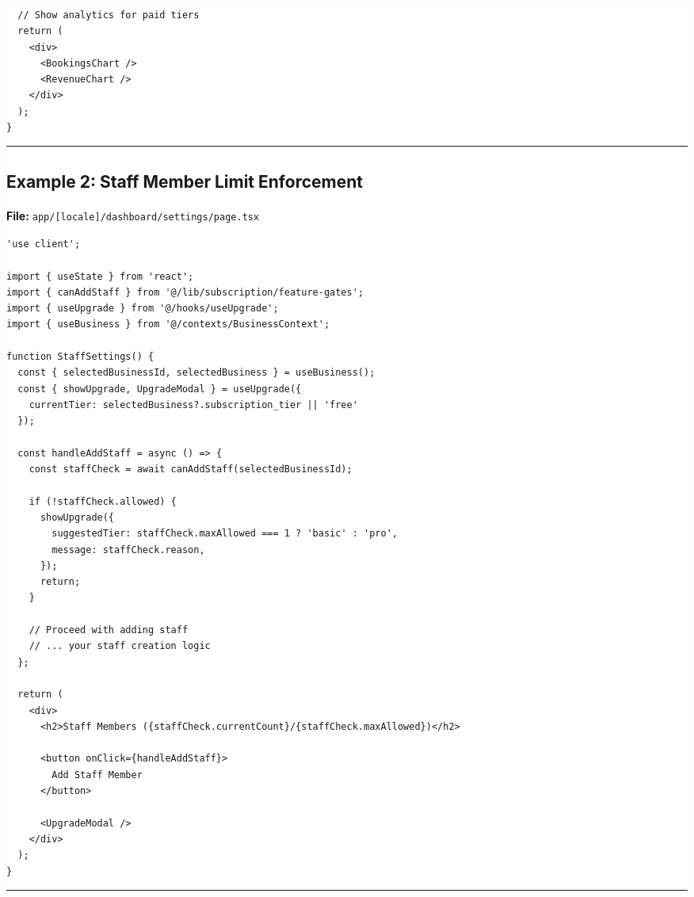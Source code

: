 ```tsx
  // Show analytics for paid tiers
  return (
    <div>
      <BookingsChart />
      <RevenueChart />
    </div>
  );
}
```

---

## Example 2: Staff Member Limit Enforcement

**File:** `app/[locale]/dashboard/settings/page.tsx`

```tsx
'use client';

import { useState } from 'react';
import { canAddStaff } from '@/lib/subscription/feature-gates';
import { useUpgrade } from '@/hooks/useUpgrade';
import { useBusiness } from '@/contexts/BusinessContext';

function StaffSettings() {
  const { selectedBusinessId, selectedBusiness } = useBusiness();
  const { showUpgrade, UpgradeModal } = useUpgrade({
    currentTier: selectedBusiness?.subscription_tier || 'free'
  });

  const handleAddStaff = async () => {
    const staffCheck = await canAddStaff(selectedBusinessId);

    if (!staffCheck.allowed) {
      showUpgrade({
        suggestedTier: staffCheck.maxAllowed === 1 ? 'basic' : 'pro',
        message: staffCheck.reason,
      });
      return;
    }

    // Proceed with adding staff
    // ... your staff creation logic
  };

  return (
    <div>
      <h2>Staff Members ({staffCheck.currentCount}/{staffCheck.maxAllowed})</h2>

      <button onClick={handleAddStaff}>
        Add Staff Member
      </button>

      <UpgradeModal />
    </div>
  );
}
```

---